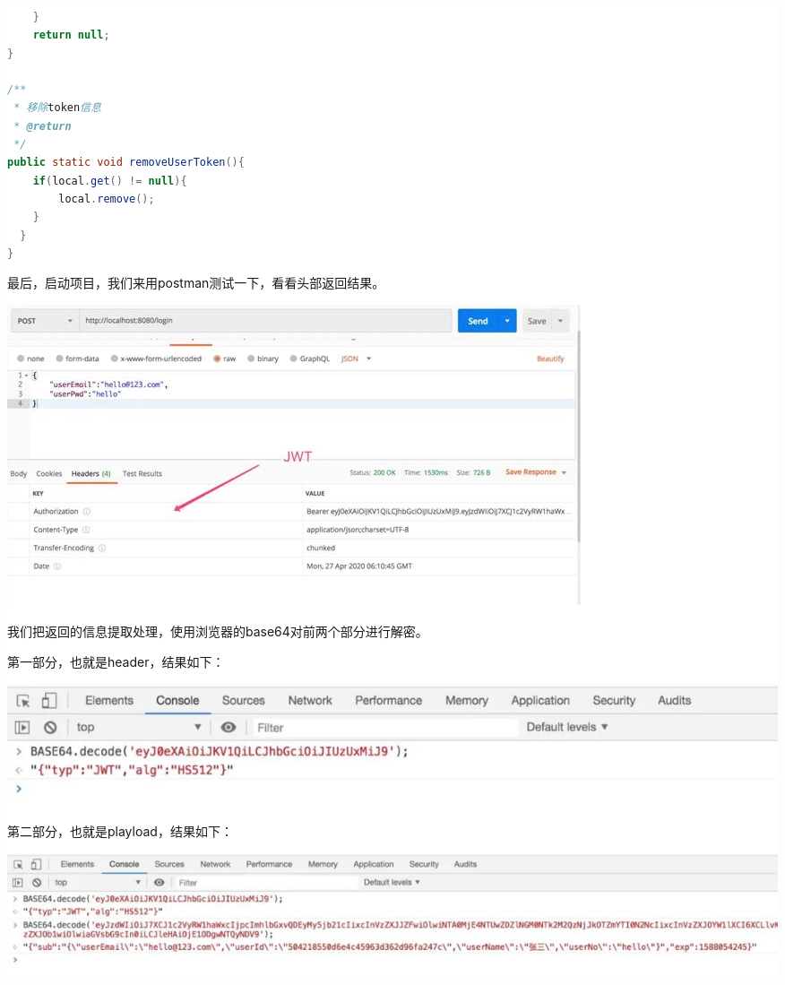```java
    }
    return null;
}

/**
 * 移除token信息
 * @return
 */
public static void removeUserToken(){
    if(local.get() != null){
        local.remove();
    }
  }
}
```

最后，启动项目，我们来用postman测试一下，看看头部返回结果。

![result](%E5%8D%95%E7%82%B9%E7%99%BB%E5%BD%95.assets/result.jpg)

我们把返回的信息提取处理，使用浏览器的base64对前两个部分进行解密。

第一部分，也就是header，结果如下：

![head](%E5%8D%95%E7%82%B9%E7%99%BB%E5%BD%95.assets/head.jpg)

第二部分，也就是playload，结果如下：

![playload](%E5%8D%95%E7%82%B9%E7%99%BB%E5%BD%95.assets/playload.jpg)

